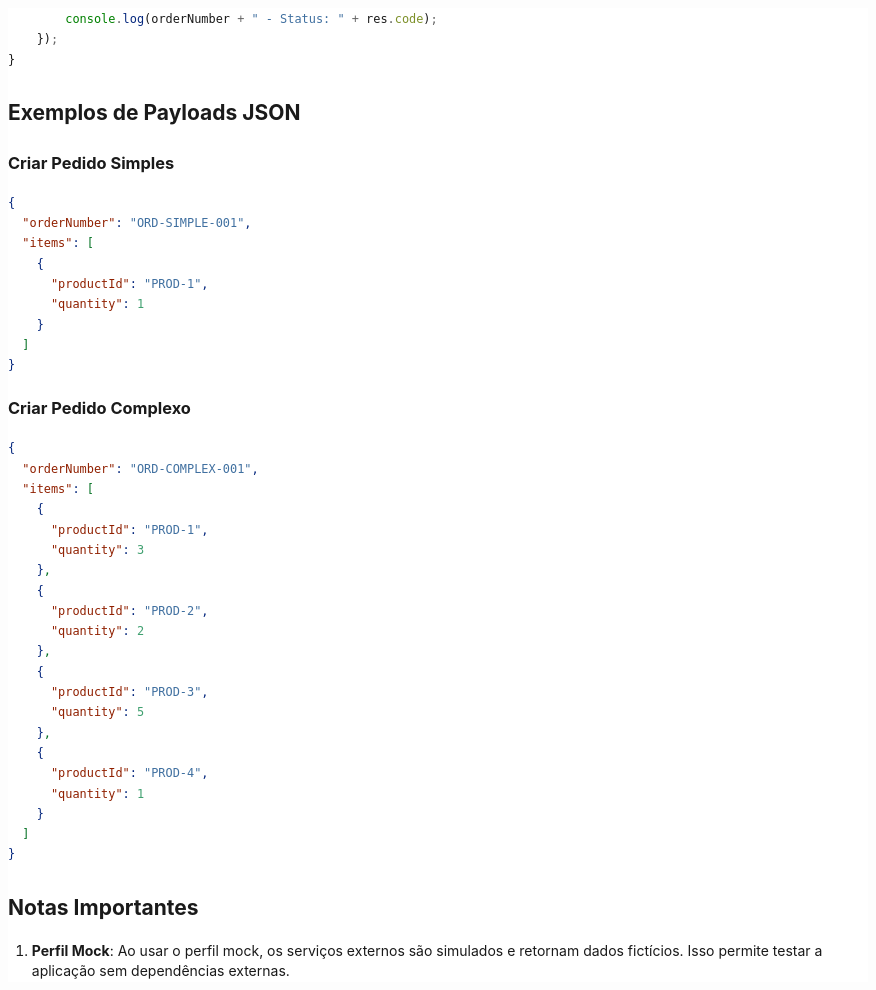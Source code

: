 ```javascript
        console.log(orderNumber + " - Status: " + res.code);
    });
}
```

## Exemplos de Payloads JSON

### Criar Pedido Simples
```json
{
  "orderNumber": "ORD-SIMPLE-001",
  "items": [
    {
      "productId": "PROD-1",
      "quantity": 1
    }
  ]
}
```

### Criar Pedido Complexo
```json
{
  "orderNumber": "ORD-COMPLEX-001",
  "items": [
    {
      "productId": "PROD-1",
      "quantity": 3
    },
    {
      "productId": "PROD-2",
      "quantity": 2
    },
    {
      "productId": "PROD-3",
      "quantity": 5
    },
    {
      "productId": "PROD-4",
      "quantity": 1
    }
  ]
}
```

## Notas Importantes

1. **Perfil Mock**: Ao usar o perfil mock, os serviços externos são simulados e retornam dados fictícios. Isso permite testar a aplicação sem dependências externas.
